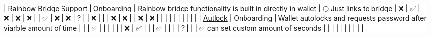 | [Rainbow Bridge Support](https://banyan-collective.notion.site/Rainbow-Bridge-Support-39e5e4fee4174cb2b0324902c2030886)                                                                                                     | Onboarding    | Rainbow bridge functionality is built in directly in wallet                                                                                                                 | 🌕 Just links to bridge                                                                      | ❌                                                                  | ✅                                                  | ❌                                                                                                                                       | ❌                                      | ❌                                                            |                                            | ✅                                   | ❌                                                                                                                                                                               | ❌                                                                               | ?                                      |                                  | ❌                                                                                  |                                                     |                                   | ❌                                                                     | ❌                                                            |                                   | ❌                                         | ❌                                                                       |                                                      |                                           |                                          |                                           |                 |             |             |             |                  |
| [Autlock](https://banyan-collective.notion.site/Autlock-26d8671f9a0c4946a2b2a5829afca7a8)                                                                                                                                   | Onboarding    | Wallet autolocks and requests password after viarble amount of time                                                                                                         |                                                                                              |                                                                    | ✅                                                  |                                                                                                                                         |                                        |                                                              |                                            |                                     | ❌                                                                                                                                                                               | ✅                                                                               |                                        |                                  | ✅                                                                                  |                                                     |                                   |                                                                       | ?                                                            |                                   |                                           | ✅ can set custom amount of seconds                                      |                                                      |                                           |                                          |                                           |                 |             |             |             |                  |